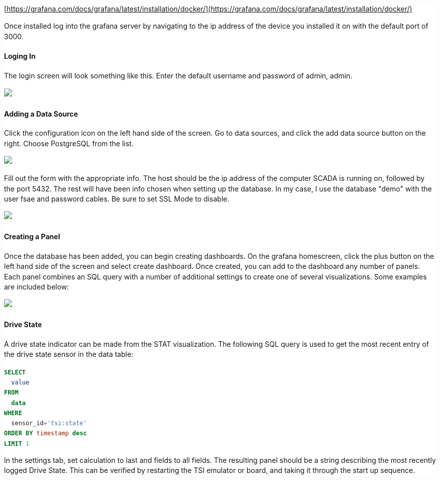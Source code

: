 [https://grafana.com/docs/grafana/latest/installation/docker/](https://grafana.com/docs/grafana/latest/installation/docker/)

Once installed log into the grafana server by navigating to the ip address of the device you installed it on with the default port of 3000.

#### Loging In

The login screen will look something like this. Enter the default username and password of admin, admin.

![](https://raw.githubusercontent.com/Lafayette-FSAE/scada/master/screenshots/grafana-login.png)

#### Adding a Data Source

Click the configuration icon on the left hand side of the screen. Go to data sources, and click the add data source button on the right. Choose PostgreSQL from the list.

![](https://raw.githubusercontent.com/Lafayette-FSAE/scada/master/screenshots/grafana-postgres.png)

Fill out the form with the appropriate info. The host should be the ip address of the computer SCADA is running on, followed by the port 5432. The rest will have been info chosen when setting up the database. In my case, I use the database "demo" with the user fsae and password cables. Be sure to set SSL Mode to disable.

![](https://raw.githubusercontent.com/Lafayette-FSAE/scada/master/screenshots/grafana-add-database.png)

#### Creating a Panel

Once the database has been added, you can begin creating dashboards. On the grafana homescreen, click the plus button on the left hand side of the screen and select create dashboard. Once created, you can add to the dashboard any number of panels. Each panel combines an SQL query with a number of additional settings to create one of several visualizations. Some examples are included below: 
 
![](https://raw.githubusercontent.com/Lafayette-FSAE/scada/master/screenshots/grafana-new-panel.png)

<div style="page-break-after: always"></div>

#### Drive State

A drive state indicator can be made from the STAT visualization. The following SQL query is used to get the most recent entry of the drive state sensor in the data table:

```sql
SELECT
  value
FROM
  data
WHERE
  sensor_id='tsi:state'
ORDER BY timestamp desc
LIMIT 1
```

In the settings tab, set calculation to last and fields to all fields. The resulting panel should be a string describing the most recently logged Drive State. This can be verified by restarting the TSI emulator or board, and taking it through the start up sequence.
